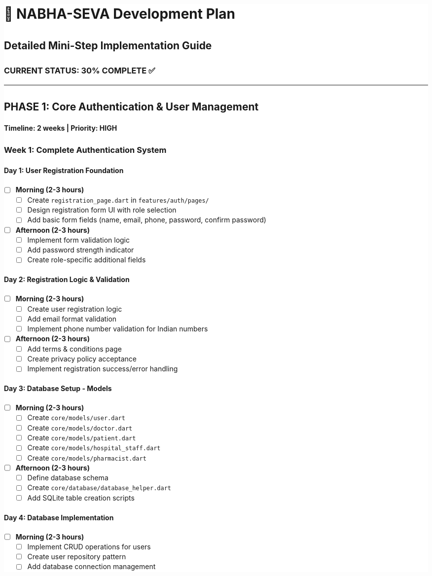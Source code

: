 # 🚀 NABHA-SEVA Development Plan
## Detailed Mini-Step Implementation Guide

### **CURRENT STATUS: 30% COMPLETE** ✅

---

## **PHASE 1: Core Authentication & User Management** 
**Timeline: 2 weeks | Priority: HIGH**

### **Week 1: Complete Authentication System**

#### **Day 1: User Registration Foundation**
- [ ] **Morning (2-3 hours)**
  - [ ] Create `registration_page.dart` in `features/auth/pages/`
  - [ ] Design registration form UI with role selection
  - [ ] Add basic form fields (name, email, phone, password, confirm password)
  
- [ ] **Afternoon (2-3 hours)**
  - [ ] Implement form validation logic
  - [ ] Add password strength indicator
  - [ ] Create role-specific additional fields

#### **Day 2: Registration Logic & Validation**
- [ ] **Morning (2-3 hours)**
  - [ ] Create user registration logic
  - [ ] Add email format validation
  - [ ] Implement phone number validation for Indian numbers
  
- [ ] **Afternoon (2-3 hours)**
  - [ ] Add terms & conditions page
  - [ ] Create privacy policy acceptance
  - [ ] Implement registration success/error handling

#### **Day 3: Database Setup - Models**
- [ ] **Morning (2-3 hours)**
  - [ ] Create `core/models/user.dart`
  - [ ] Create `core/models/doctor.dart`
  - [ ] Create `core/models/patient.dart`
  - [ ] Create `core/models/hospital_staff.dart`
  - [ ] Create `core/models/pharmacist.dart`

- [ ] **Afternoon (2-3 hours)**
  - [ ] Define database schema
  - [ ] Create `core/database/database_helper.dart`
  - [ ] Add SQLite table creation scripts

#### **Day 4: Database Implementation**
- [ ] **Morning (2-3 hours)**
  - [ ] Implement CRUD operations for users
  - [ ] Create user repository pattern
  - [ ] Add database connection management
